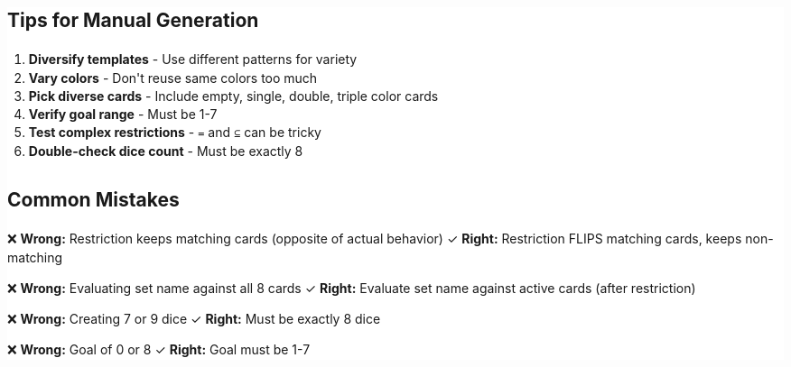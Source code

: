 
## Tips for Manual Generation

1. **Diversify templates** - Use different patterns for variety
2. **Vary colors** - Don't reuse same colors too much
3. **Pick diverse cards** - Include empty, single, double, triple color cards
4. **Verify goal range** - Must be 1-7
5. **Test complex restrictions** - `=` and `⊆` can be tricky
6. **Double-check dice count** - Must be exactly 8

## Common Mistakes

❌ **Wrong:** Restriction keeps matching cards (opposite of actual behavior)
✓ **Right:** Restriction FLIPS matching cards, keeps non-matching

❌ **Wrong:** Evaluating set name against all 8 cards
✓ **Right:** Evaluate set name against active cards (after restriction)

❌ **Wrong:** Creating 7 or 9 dice
✓ **Right:** Must be exactly 8 dice

❌ **Wrong:** Goal of 0 or 8
✓ **Right:** Goal must be 1-7


